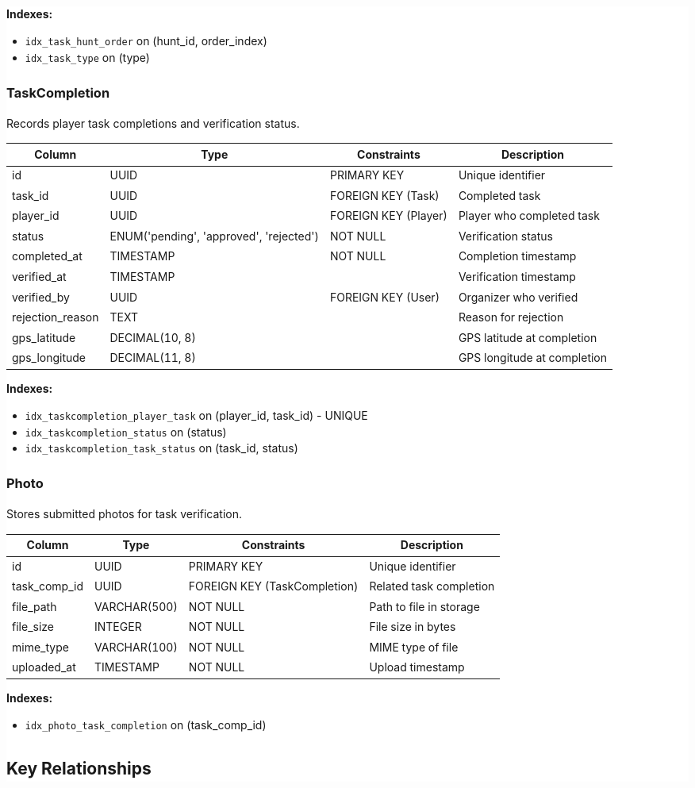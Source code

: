 
**Indexes:**
- `idx_task_hunt_order` on (hunt_id, order_index)
- `idx_task_type` on (type)

### TaskCompletion
Records player task completions and verification status.

| Column           | Type                                          | Constraints                        | Description                              |
|------------------|-----------------------------------------------|------------------------------------|------------------------------------------|
| id               | UUID                                          | PRIMARY KEY                        | Unique identifier                        |
| task_id          | UUID                                          | FOREIGN KEY (Task)                 | Completed task                           |
| player_id        | UUID                                          | FOREIGN KEY (Player)               | Player who completed task                |
| status           | ENUM('pending', 'approved', 'rejected')      | NOT NULL                           | Verification status                      |
| completed_at     | TIMESTAMP                                     | NOT NULL                           | Completion timestamp                     |
| verified_at      | TIMESTAMP                                     |                                    | Verification timestamp                   |
| verified_by      | UUID                                          | FOREIGN KEY (User)                 | Organizer who verified                   |
| rejection_reason | TEXT                                          |                                    | Reason for rejection                     |
| gps_latitude     | DECIMAL(10, 8)                                |                                    | GPS latitude at completion               |
| gps_longitude    | DECIMAL(11, 8)                                |                                    | GPS longitude at completion              |

**Indexes:**
- `idx_taskcompletion_player_task` on (player_id, task_id) - UNIQUE
- `idx_taskcompletion_status` on (status)
- `idx_taskcompletion_task_status` on (task_id, status)

### Photo
Stores submitted photos for task verification.

| Column         | Type         | Constraints                        | Description                              |
|----------------|--------------|------------------------------------|-----------------------------------------|
| id             | UUID         | PRIMARY KEY                        | Unique identifier                        |
| task_comp_id   | UUID         | FOREIGN KEY (TaskCompletion)      | Related task completion                  |
| file_path      | VARCHAR(500) | NOT NULL                           | Path to file in storage                  |
| file_size      | INTEGER      | NOT NULL                           | File size in bytes                       |
| mime_type      | VARCHAR(100) | NOT NULL                           | MIME type of file                        |
| uploaded_at    | TIMESTAMP    | NOT NULL                           | Upload timestamp                         |

**Indexes:**
- `idx_photo_task_completion` on (task_comp_id)

## Key Relationships
